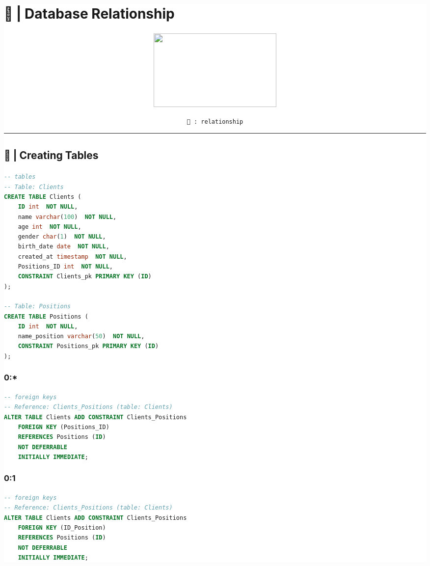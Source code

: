 # 🐋 | Database Relationship


<div align="center">

<img height="150" width="250" src="https://th.bing.com/th/id/OIP.qSUJggK1vr-c9K2sSlxs4AHaCT?rs=1&pid=ImgDetMain" />

`🐘 : relationship`

</div>

---- 

## 🐋 | Creating Tables

```sql
-- tables
-- Table: Clients
CREATE TABLE Clients (
    ID int  NOT NULL,
    name varchar(100)  NOT NULL,
    age int  NOT NULL,
    gender char(1)  NOT NULL,
    birth_date date  NOT NULL,
    created_at timestamp  NOT NULL,
    Positions_ID int  NOT NULL,
    CONSTRAINT Clients_pk PRIMARY KEY (ID)
);

-- Table: Positions
CREATE TABLE Positions (
    ID int  NOT NULL,
    name_position varchar(50)  NOT NULL,
    CONSTRAINT Positions_pk PRIMARY KEY (ID)
);
```

### 0:*

```sql
-- foreign keys
-- Reference: Clients_Positions (table: Clients)
ALTER TABLE Clients ADD CONSTRAINT Clients_Positions
    FOREIGN KEY (Positions_ID)
    REFERENCES Positions (ID)  
    NOT DEFERRABLE 
    INITIALLY IMMEDIATE;
```

### 0:1

```sql
-- foreign keys
-- Reference: Clients_Positions (table: Clients)
ALTER TABLE Clients ADD CONSTRAINT Clients_Positions
    FOREIGN KEY (ID_Position)
    REFERENCES Positions (ID)  
    NOT DEFERRABLE 
    INITIALLY IMMEDIATE;
```
